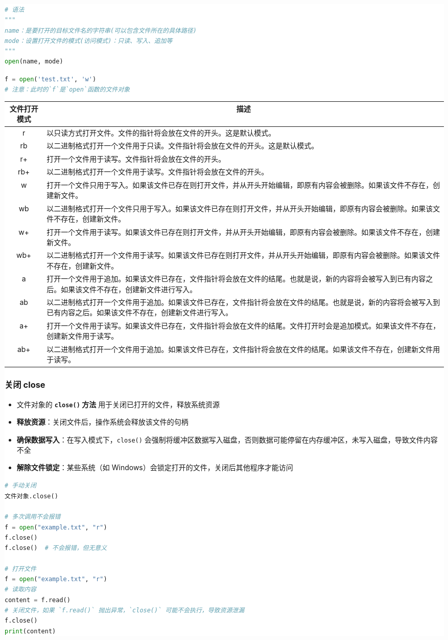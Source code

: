 ``` python
# 语法
"""
name：是要打开的目标文件名的字符串(可以包含文件所在的具体路径)
mode：设置打开文件的模式(访问模式)：只读、写入、追加等
"""
open(name, mode)
```

```python
f = open('test.txt', 'w')
# 注意：此时的`f`是`open`函数的文件对象
```

| 文件打开模式 | 描述                                                         |
| :----------: | ------------------------------------------------------------ |
|      r       | 以只读方式打开文件。文件的指针将会放在文件的开头。这是默认模式。 |
|      rb      | 以二进制格式打开一个文件用于只读。文件指针将会放在文件的开头。这是默认模式。 |
|      r+      | 打开一个文件用于读写。文件指针将会放在文件的开头。           |
|     rb+      | 以二进制格式打开一个文件用于读写。文件指针将会放在文件的开头。 |
|      w       | 打开一个文件只用于写入。如果该文件已存在则打开文件，并从开头开始编辑，即原有内容会被删除。如果该文件不存在，创建新文件。 |
|      wb      | 以二进制格式打开一个文件只用于写入。如果该文件已存在则打开文件，并从开头开始编辑，即原有内容会被删除。如果该文件不存在，创建新文件。 |
|      w+      | 打开一个文件用于读写。如果该文件已存在则打开文件，并从开头开始编辑，即原有内容会被删除。如果该文件不存在，创建新文件。 |
|     wb+      | 以二进制格式打开一个文件用于读写。如果该文件已存在则打开文件，并从开头开始编辑，即原有内容会被删除。如果该文件不存在，创建新文件。 |
|      a       | 打开一个文件用于追加。如果该文件已存在，文件指针将会放在文件的结尾。也就是说，新的内容将会被写入到已有内容之后。如果该文件不存在，创建新文件进行写入。 |
|      ab      | 以二进制格式打开一个文件用于追加。如果该文件已存在，文件指针将会放在文件的结尾。也就是说，新的内容将会被写入到已有内容之后。如果该文件不存在，创建新文件进行写入。 |
|      a+      | 打开一个文件用于读写。如果该文件已存在，文件指针将会放在文件的结尾。文件打开时会是追加模式。如果该文件不存在，创建新文件用于读写。 |
|     ab+      | 以二进制格式打开一个文件用于追加。如果该文件已存在，文件指针将会放在文件的结尾。如果该文件不存在，创建新文件用于读写。 |

### 关闭 close

- 文件对象的 **`close()` 方法** 用于关闭已打开的文件，释放系统资源

- **释放资源**：关闭文件后，操作系统会释放该文件的句柄
- **确保数据写入**：在写入模式下，`close()` 会强制将缓冲区数据写入磁盘，否则数据可能停留在内存缓冲区，未写入磁盘，导致文件内容不全
- **解除文件锁定**：某些系统（如 Windows）会锁定打开的文件，关闭后其他程序才能访问

```python
# 手动关闭
文件对象.close()

# 多次调用不会报错
f = open("example.txt", "r")
f.close()
f.close()  # 不会报错，但无意义

# 打开文件
f = open("example.txt", "r")  
# 读取内容
content = f.read()           
# 关闭文件，如果 `f.read()` 抛出异常，`close()` 可能不会执行，导致资源泄漏
f.close()                    
print(content)
```
